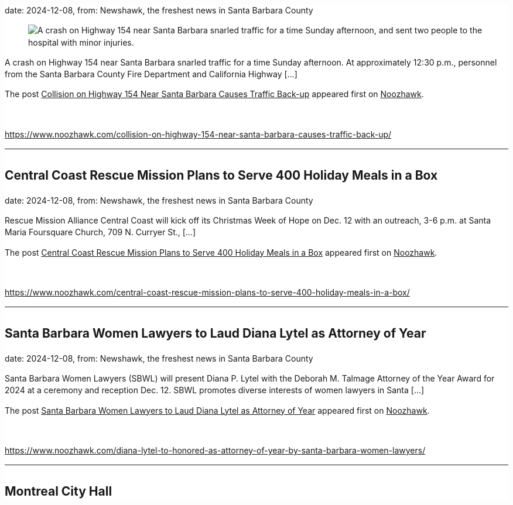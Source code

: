 date: 2024-12-08, from: Newshawk, the freshest news in Santa Barbara County

<figure><img width="1024" height="682" src="https://i0.wp.com/www.noozhawk.com/wp-content/uploads/2024/12/120824-Highway-154-Crash-sbcfd-2000.jpg?fit=1024%2C682&amp;ssl=1" class="attachment-rss-image-size size-rss-image-size wp-post-image" alt="A crash on Highway 154 near Santa Barbara snarled traffic for a time Sunday afternoon, and sent two people to the hospital with minor injuries." decoding="async" loading="lazy" srcset="https://i0.wp.com/www.noozhawk.com/wp-content/uploads/2024/12/120824-Highway-154-Crash-sbcfd-2000.jpg?w=2000&amp;ssl=1 2000w, https://i0.wp.com/www.noozhawk.com/wp-content/uploads/2024/12/120824-Highway-154-Crash-sbcfd-2000.jpg?resize=300%2C200&amp;ssl=1 300w, https://i0.wp.com/www.noozhawk.com/wp-content/uploads/2024/12/120824-Highway-154-Crash-sbcfd-2000.jpg?resize=1024%2C682&amp;ssl=1 1024w, https://i0.wp.com/www.noozhawk.com/wp-content/uploads/2024/12/120824-Highway-154-Crash-sbcfd-2000.jpg?resize=768%2C512&amp;ssl=1 768w, https://i0.wp.com/www.noozhawk.com/wp-content/uploads/2024/12/120824-Highway-154-Crash-sbcfd-2000.jpg?resize=1536%2C1024&amp;ssl=1 1536w, https://i0.wp.com/www.noozhawk.com/wp-content/uploads/2024/12/120824-Highway-154-Crash-sbcfd-2000.jpg?resize=1200%2C800&amp;ssl=1 1200w, https://i0.wp.com/www.noozhawk.com/wp-content/uploads/2024/12/120824-Highway-154-Crash-sbcfd-2000.jpg?resize=1568%2C1045&amp;ssl=1 1568w, https://i0.wp.com/www.noozhawk.com/wp-content/uploads/2024/12/120824-Highway-154-Crash-sbcfd-2000.jpg?resize=400%2C267&amp;ssl=1 400w, https://i0.wp.com/www.noozhawk.com/wp-content/uploads/2024/12/120824-Highway-154-Crash-sbcfd-2000.jpg?fit=1024%2C682&amp;ssl=1&amp;w=370 370w" sizes="(max-width: 34.9rem) calc(100vw - 2rem), (max-width: 53rem) calc(8 * (100vw / 12)), (min-width: 53rem) calc(6 * (100vw / 12)), 100vw" /></figure>
<p>A crash on Highway 154 near Santa Barbara snarled traffic for a time Sunday afternoon. At approximately 12:30 p.m., personnel from the Santa Barbara County Fire Department and California Highway [&#8230;]</p>
<p>The post <a href="https://www.noozhawk.com/collision-on-highway-154-near-santa-barbara-causes-traffic-back-up/">Collision on Highway 154 Near Santa Barbara Causes Traffic Back-up</a> appeared first on <a href="https://www.noozhawk.com">Noozhawk</a>.</p>
 

<br> 

<https://www.noozhawk.com/collision-on-highway-154-near-santa-barbara-causes-traffic-back-up/>

---

## Central Coast Rescue Mission Plans to Serve 400 Holiday Meals in a Box

date: 2024-12-08, from: Newshawk, the freshest news in Santa Barbara County

<p>Rescue Mission Alliance Central Coast will kick off its Christmas Week of Hope on Dec. 12 with an outreach, 3-6 p.m. at Santa Maria Foursquare Church, 709 N. Curryer St., [&#8230;]</p>
<p>The post <a href="https://www.noozhawk.com/central-coast-rescue-mission-plans-to-serve-400-holiday-meals-in-a-box/">Central Coast Rescue Mission Plans to Serve 400 Holiday Meals in a Box</a> appeared first on <a href="https://www.noozhawk.com">Noozhawk</a>.</p>
 

<br> 

<https://www.noozhawk.com/central-coast-rescue-mission-plans-to-serve-400-holiday-meals-in-a-box/>

---

## Santa Barbara Women Lawyers to Laud Diana Lytel as Attorney of Year

date: 2024-12-08, from: Newshawk, the freshest news in Santa Barbara County

<p>Santa Barbara Women Lawyers (SBWL) will present Diana P. Lytel with the Deborah M. Talmage Attorney of the Year Award for 2024 at a ceremony and reception Dec. 12. SBWL promotes diverse interests of women lawyers in Santa [&#8230;]</p>
<p>The post <a href="https://www.noozhawk.com/diana-lytel-to-honored-as-attorney-of-year-by-santa-barbara-women-lawyers/">Santa Barbara Women Lawyers to Laud Diana Lytel as Attorney of Year</a> appeared first on <a href="https://www.noozhawk.com">Noozhawk</a>.</p>
 

<br> 

<https://www.noozhawk.com/diana-lytel-to-honored-as-attorney-of-year-by-santa-barbara-women-lawyers/>

---

## Montreal City Hall

